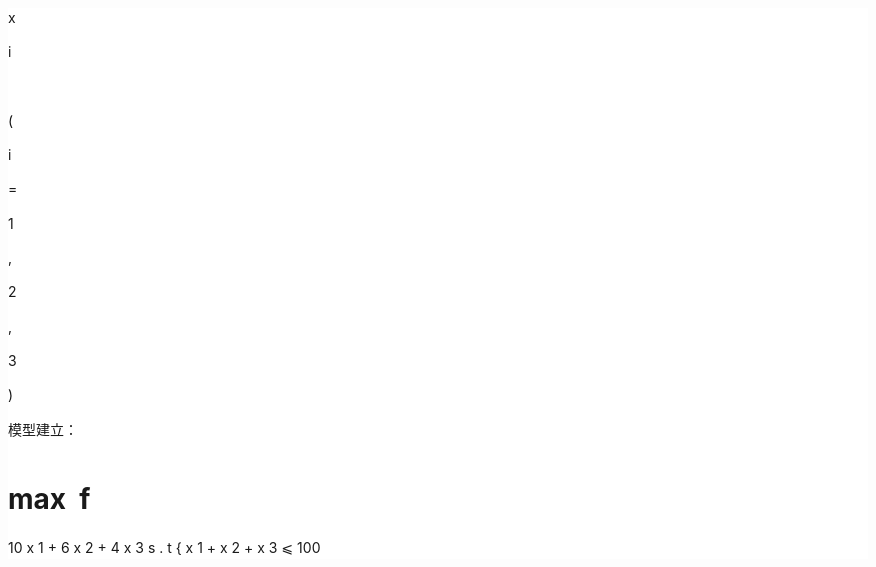 




x









i

​


(

i



=





1

,



2

,



3

)
  
模型建立：
  



max
⁡
f
=
10
x
1
+
6
x
2
+
4
x
3
s
.
t
{
x
1
+
x
2
+
x
3
⩽
100